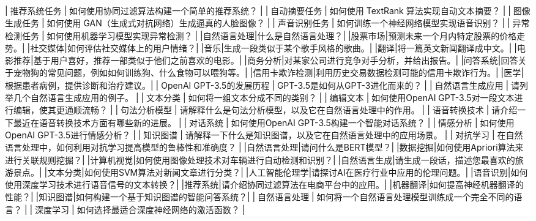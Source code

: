 | 推荐系统任务             | 如何使用协同过滤算法构建一个简单的推荐系统？                                                                                                                                                                                                                                                                                                                                                                                                                                                                                                                                                                                                                                                                                                                                                                                                                                                                                                                                                      |
| 自动摘要任务             | 如何使用 TextRank 算法实现自动文本摘要？                                                                                                                                                                                                                                                                                                                                                                                                                                                                                                                                                                                                                                                                                                                                                                                                                                                                                                                                                           |
| 图像生成任务             | 如何使用 GAN（生成式对抗网络）生成逼真的人脸图像？                                                                                                                                                                                                                                                                                                                                                                                                                                                                                                                                                                                                                                                                                                                                                                                                                                                                                                                                                 |
| 声音识别任务             | 如何训练一个神经网络模型实现语音识别？                                                                                                                                                                                                                                                                                                                                                                                                                                                                                                                                                                                                                                                                                                                                                                                                                                                                                                                                                               |
| 异常检测任务             | 如何使用机器学习模型实现异常检测？                                                                                                                                                                                                                                                                                                                                                                                                                                                                                                                                                                                                                                                                                                                                                                                                                                                                                                                                                                  |
|自然语言处理|什么是自然语言处理？|
|股票市场|预测未来一个月内特定股票的价格走势。|
|社交媒体|如何评估社交媒体上的用户情绪？|
|音乐|生成一段类似于某个歌手风格的歌曲。|
|翻译|将一篇英文新闻翻译成中文。|
|电影推荐|基于用户喜好，推荐一部类似于他们之前喜欢的电影。|
|商务分析|对某家公司进行竞争对手分析，并给出报告。|
|问答系统|回答关于宠物狗的常见问题，例如如何训练狗、什么食物可以喂狗等。|
|信用卡欺诈检测|利用历史交易数据检测可能的信用卡欺诈行为。|
|医学|根据患者病例，提供诊断和治疗建议。|
| OpenAI GPT-3.5的发展历程 | GPT-3.5是如何从GPT-3进化而来的？ |
| 自然语言生成应用 | 请列举几个自然语言生成应用的例子。 |
| 文本分类 | 如何将一组文本分成不同的类别？ |
| 编辑文本 | 如何使用OpenAI GPT-3.5对一段文本进行编辑，使其更通顺流畅？ |
| 句法分析模型 | 请解释什么是句法分析模型，以及它在自然语言处理中的作用。 |
| 语音转换技术 | 请介绍一下最近在语音转换技术方面有哪些新的进展。 |
| 对话系统 | 如何使用OpenAI GPT-3.5构建一个智能对话系统？ |
| 情感分析 | 如何使用OpenAI GPT-3.5进行情感分析？ |
| 知识图谱 | 请解释一下什么是知识图谱，以及它在自然语言处理中的应用场景。 |
| 对抗学习 | 在自然语言处理中，如何利用对抗学习提高模型的鲁棒性和准确度？ |
|自然语言处理|请问什么是BERT模型？|
|数据挖掘|如何使用Apriori算法来进行关联规则挖掘？|
|计算机视觉|如何使用图像处理技术对车辆进行自动检测和识别？|
|自然语言生成|请生成一段话，描述您最喜欢的旅游景点。|
|文本分类|如何使用SVM算法对新闻文章进行分类？|
|人工智能伦理学|请探讨AI在医疗行业中应用的伦理问题。|
|语音识别|如何使用深度学习技术进行语音信号的文本转换？|
|推荐系统|请介绍协同过滤算法在电商平台中的应用。|
|机器翻译|如何提高神经机器翻译的性能？|
|知识图谱|如何构建一个基于知识图谱的智能问答系统？|
| 自然语言处理                            | 如何将一个自然语言处理模型训练成一个完全不同的语言？                                 |
| 深度学习                                | 如何选择最适合深度神经网络的激活函数？                                             |